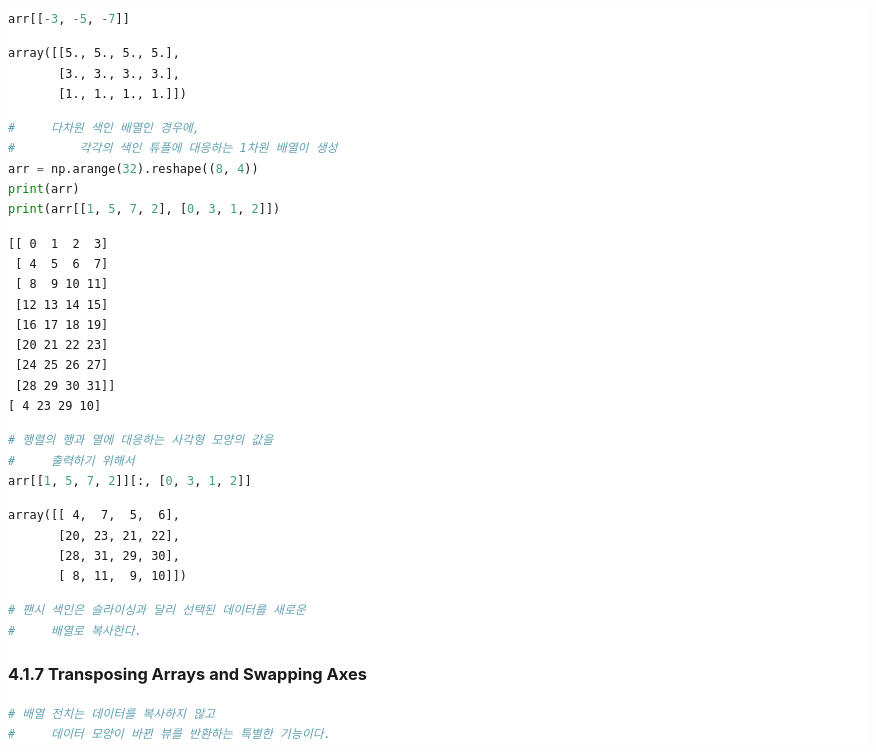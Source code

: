 


```python
arr[[-3, -5, -7]]
```




    array([[5., 5., 5., 5.],
           [3., 3., 3., 3.],
           [1., 1., 1., 1.]])




```python
#     다차원 색인 배열인 경우에,
#         각각의 색인 튜플에 대응하는 1차원 배열이 생성
arr = np.arange(32).reshape((8, 4))
print(arr)
print(arr[[1, 5, 7, 2], [0, 3, 1, 2]])
```

    [[ 0  1  2  3]
     [ 4  5  6  7]
     [ 8  9 10 11]
     [12 13 14 15]
     [16 17 18 19]
     [20 21 22 23]
     [24 25 26 27]
     [28 29 30 31]]
    [ 4 23 29 10]
    


```python
# 행렬의 행과 열에 대응하는 사각형 모양의 값을 
#     출력하기 위해서
arr[[1, 5, 7, 2]][:, [0, 3, 1, 2]]
```




    array([[ 4,  7,  5,  6],
           [20, 23, 21, 22],
           [28, 31, 29, 30],
           [ 8, 11,  9, 10]])




```python
# 팬시 색인은 슬라이싱과 달리 선택된 데이터를 새로운
#     배열로 복사한다.
```

### 4.1.7 Transposing Arrays and Swapping Axes


```python
# 배열 전치는 데이터를 복사하지 않고
#     데이터 모양이 바뀐 뷰를 반환하는 특별한 기능이다.
```
